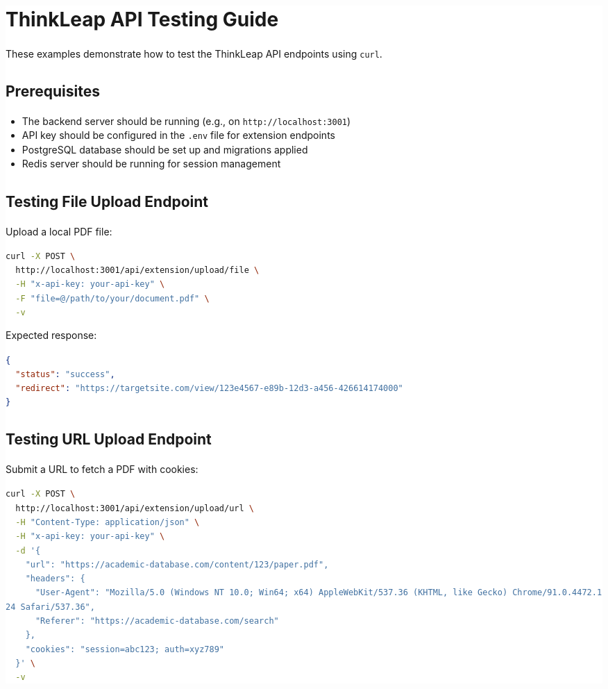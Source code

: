 # ThinkLeap API Testing Guide

These examples demonstrate how to test the ThinkLeap API endpoints using `curl`.

## Prerequisites

- The backend server should be running (e.g., on `http://localhost:3001`)
- API key should be configured in the `.env` file for extension endpoints
- PostgreSQL database should be set up and migrations applied
- Redis server should be running for session management

## Testing File Upload Endpoint

Upload a local PDF file:

```bash
curl -X POST \
  http://localhost:3001/api/extension/upload/file \
  -H "x-api-key: your-api-key" \
  -F "file=@/path/to/your/document.pdf" \
  -v
```

Expected response:

```json
{
  "status": "success",
  "redirect": "https://targetsite.com/view/123e4567-e89b-12d3-a456-426614174000"
}
```

## Testing URL Upload Endpoint

Submit a URL to fetch a PDF with cookies:

```bash
curl -X POST \
  http://localhost:3001/api/extension/upload/url \
  -H "Content-Type: application/json" \
  -H "x-api-key: your-api-key" \
  -d '{
    "url": "https://academic-database.com/content/123/paper.pdf",
    "headers": {
      "User-Agent": "Mozilla/5.0 (Windows NT 10.0; Win64; x64) AppleWebKit/537.36 (KHTML, like Gecko) Chrome/91.0.4472.124 Safari/537.36",
      "Referer": "https://academic-database.com/search"
    },
    "cookies": "session=abc123; auth=xyz789"
  }' \
  -v
```
